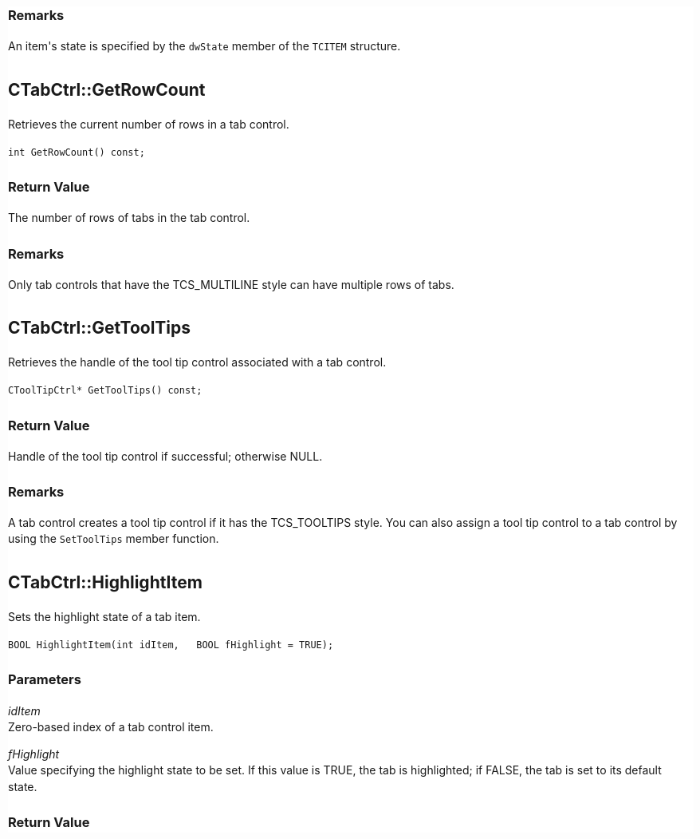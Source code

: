 ### Remarks

An item's state is specified by the `dwState` member of the `TCITEM` structure.

##  <a name="getrowcount"></a>  CTabCtrl::GetRowCount

Retrieves the current number of rows in a tab control.

```
int GetRowCount() const;
```

### Return Value

The number of rows of tabs in the tab control.

### Remarks

Only tab controls that have the TCS_MULTILINE style can have multiple rows of tabs.

##  <a name="gettooltips"></a>  CTabCtrl::GetToolTips

Retrieves the handle of the tool tip control associated with a tab control.

```
CToolTipCtrl* GetToolTips() const;
```

### Return Value

Handle of the tool tip control if successful; otherwise NULL.

### Remarks

A tab control creates a tool tip control if it has the TCS_TOOLTIPS style. You can also assign a tool tip control to a tab control by using the `SetToolTips` member function.

##  <a name="highlightitem"></a>  CTabCtrl::HighlightItem

Sets the highlight state of a tab item.

```
BOOL HighlightItem(int idItem,   BOOL fHighlight = TRUE);
```

### Parameters

*idItem*<br/>
Zero-based index of a tab control item.

*fHighlight*<br/>
Value specifying the highlight state to be set. If this value is TRUE, the tab is highlighted; if FALSE, the tab is set to its default state.

### Return Value
